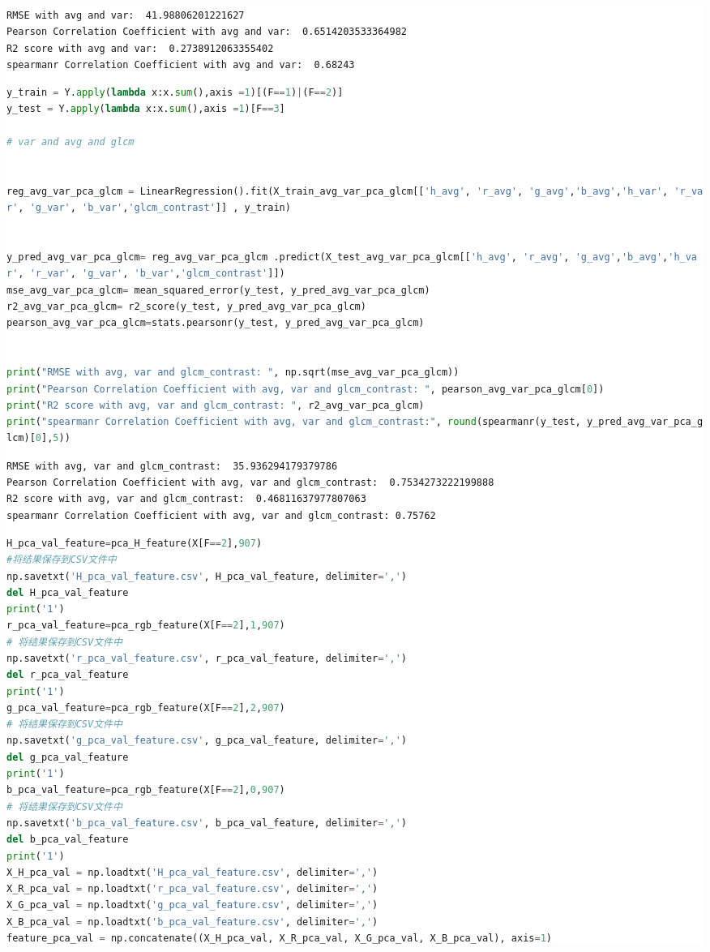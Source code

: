     RMSE with avg and var:  41.98806201221627
    Pearson Correlation Coefficient with avg and var:  0.6514203533364982
    R2 score with avg and var:  0.2738912063355402
    spearmanr Correlation Coefficient with avg and var:  0.68243
    


```python
y_train = Y.apply(lambda x:x.sum(),axis =1)[(F==1)|(F==2)]
y_test = Y.apply(lambda x:x.sum(),axis =1)[F==3]

# var and avg and glcm 


reg_avg_var_pca_glcm = LinearRegression().fit(X_train_avg_var_pca_glcm[['h_avg', 'r_avg', 'g_avg','b_avg','h_var', 'r_var', 'g_var', 'b_var','glcm_contrast']] , y_train)


y_pred_avg_var_pca_glcm= reg_avg_var_pca_glcm .predict(X_test_avg_var_pca_glcm[['h_avg', 'r_avg', 'g_avg','b_avg','h_var', 'r_var', 'g_var', 'b_var','glcm_contrast']])
mse_avg_var_pca_glcm= mean_squared_error(y_test, y_pred_avg_var_pca_glcm)
r2_avg_var_pca_glcm= r2_score(y_test, y_pred_avg_var_pca_glcm)
pearson_avg_var_pca_glcm=stats.pearsonr(y_test, y_pred_avg_var_pca_glcm)


print("RMSE with avg, var and glcm_contrast: ", np.sqrt(mse_avg_var_pca_glcm))
print("Pearson Correlation Coefficient with avg, var and glcm_contrast: ", pearson_avg_var_pca_glcm[0])
print("R2 score with avg, var and glcm_contrast: ", r2_avg_var_pca_glcm)
print("spearmanr Correlation Coefficient with avg, var and glcm_contrast:", round(spearmanr(y_test, y_pred_avg_var_pca_glcm)[0],5))
```

    RMSE with avg, var and glcm_contrast:  35.936294179379786
    Pearson Correlation Coefficient with avg, var and glcm_contrast:  0.7534273222199888
    R2 score with avg, var and glcm_contrast:  0.46811637977807063
    spearmanr Correlation Coefficient with avg, var and glcm_contrast: 0.75762
    


```python
H_pca_val_feature=pca_H_feature(X[F==2],907)
#将结果保存到CSV文件中
np.savetxt('H_pca_val_feature.csv', H_pca_val_feature, delimiter=',')
del H_pca_val_feature
print('1')
r_pca_val_feature=pca_rgb_feature(X[F==2],1,907)
# 将结果保存到CSV文件中
np.savetxt('r_pca_val_feature.csv', r_pca_val_feature, delimiter=',')
del r_pca_val_feature
print('1')
g_pca_val_feature=pca_rgb_feature(X[F==2],2,907)
# 将结果保存到CSV文件中
np.savetxt('g_pca_val_feature.csv', g_pca_val_feature, delimiter=',')
del g_pca_val_feature
print('1')
b_pca_val_feature=pca_rgb_feature(X[F==2],0,907)
# 将结果保存到CSV文件中
np.savetxt('b_pca_val_feature.csv', b_pca_val_feature, delimiter=',')
del b_pca_val_feature
print('1')
X_H_pca_val = np.loadtxt('H_pca_val_feature.csv', delimiter=',')
X_R_pca_val = np.loadtxt('r_pca_val_feature.csv', delimiter=',')
X_G_pca_val = np.loadtxt('g_pca_val_feature.csv', delimiter=',')
X_B_pca_val = np.loadtxt('b_pca_val_feature.csv', delimiter=',')
feature_pca_val = np.concatenate((X_H_pca_val, X_R_pca_val, X_G_pca_val, X_B_pca_val), axis=1)

```